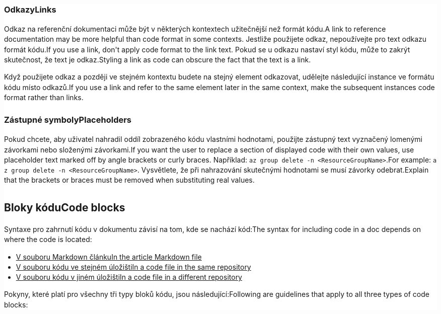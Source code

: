 ### <a name="links"></a><span data-ttu-id="a1e2d-139">Odkazy</span><span class="sxs-lookup"><span data-stu-id="a1e2d-139">Links</span></span>

<span data-ttu-id="a1e2d-140">Odkaz na referenční dokumentaci může být v některých kontextech užitečnější než formát kódu.</span><span class="sxs-lookup"><span data-stu-id="a1e2d-140">A link to reference documentation may be more helpful than code format in some contexts.</span></span> <span data-ttu-id="a1e2d-141">Jestliže použijete odkaz, nepoužívejte pro text odkazu formát kódu.</span><span class="sxs-lookup"><span data-stu-id="a1e2d-141">If you use a link, don't apply code format to the link text.</span></span> <span data-ttu-id="a1e2d-142">Pokud se u odkazu nastaví styl kódu, může to zakrýt skutečnost, že text je odkaz.</span><span class="sxs-lookup"><span data-stu-id="a1e2d-142">Styling a link as code can obscure the fact that the text is a link.</span></span>

<span data-ttu-id="a1e2d-143">Když použijete odkaz a později ve stejném kontextu budete na stejný element odkazovat, udělejte následující instance ve formátu kódu místo odkazů.</span><span class="sxs-lookup"><span data-stu-id="a1e2d-143">If you use a link and refer to the same element later in the same context, make the subsequent instances code format rather than links.</span></span>

### <a name="placeholders"></a><span data-ttu-id="a1e2d-144">Zástupné symboly</span><span class="sxs-lookup"><span data-stu-id="a1e2d-144">Placeholders</span></span>

<span data-ttu-id="a1e2d-145">Pokud chcete, aby uživatel nahradil oddíl zobrazeného kódu vlastními hodnotami, použijte zástupný text vyznačený lomenými závorkami nebo složenými závorkami.</span><span class="sxs-lookup"><span data-stu-id="a1e2d-145">If you want the user to replace a section of displayed code with their own values, use placeholder text marked off by angle brackets or curly braces.</span></span> <span data-ttu-id="a1e2d-146">Například: `az group delete -n <ResourceGroupName>`.</span><span class="sxs-lookup"><span data-stu-id="a1e2d-146">For example: `az group delete -n <ResourceGroupName>`.</span></span> <span data-ttu-id="a1e2d-147">Vysvětlete, že při nahrazování skutečnými hodnotami se musí závorky odebrat.</span><span class="sxs-lookup"><span data-stu-id="a1e2d-147">Explain that the brackets or braces must be removed when substituting real values.</span></span>

## <a name="code-blocks"></a><span data-ttu-id="a1e2d-148">Bloky kódu</span><span class="sxs-lookup"><span data-stu-id="a1e2d-148">Code blocks</span></span>

<span data-ttu-id="a1e2d-149">Syntaxe pro zahrnutí kódu v dokumentu závisí na tom, kde se nachází kód:</span><span class="sxs-lookup"><span data-stu-id="a1e2d-149">The syntax for including code in a doc depends on where the code is located:</span></span>

* [<span data-ttu-id="a1e2d-150">V souboru Markdown článku</span><span class="sxs-lookup"><span data-stu-id="a1e2d-150">In the article Markdown file</span></span>](#inline-code-blocks)
* [<span data-ttu-id="a1e2d-151">V souboru kódu ve stejném úložišti</span><span class="sxs-lookup"><span data-stu-id="a1e2d-151">In a code file in the same repository</span></span>](#in-repo-snippet-references)
* [<span data-ttu-id="a1e2d-152">V souboru kódu v jiném úložišti</span><span class="sxs-lookup"><span data-stu-id="a1e2d-152">In a code file in a different repository</span></span>](#out-of-repo-snippet-references)

<span data-ttu-id="a1e2d-153">Pokyny, které platí pro všechny tři typy bloků kódu, jsou následující:</span><span class="sxs-lookup"><span data-stu-id="a1e2d-153">Following are guidelines that apply to all three types of code blocks:</span></span>
